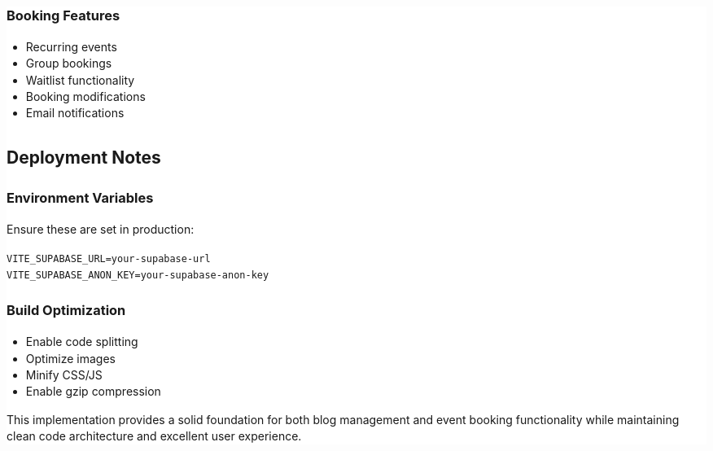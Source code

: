 ### Booking Features
- Recurring events
- Group bookings
- Waitlist functionality
- Booking modifications
- Email notifications

## Deployment Notes

### Environment Variables
Ensure these are set in production:
```
VITE_SUPABASE_URL=your-supabase-url
VITE_SUPABASE_ANON_KEY=your-supabase-anon-key
```

### Build Optimization
- Enable code splitting
- Optimize images
- Minify CSS/JS
- Enable gzip compression

This implementation provides a solid foundation for both blog management and event booking functionality while maintaining clean code architecture and excellent user experience.